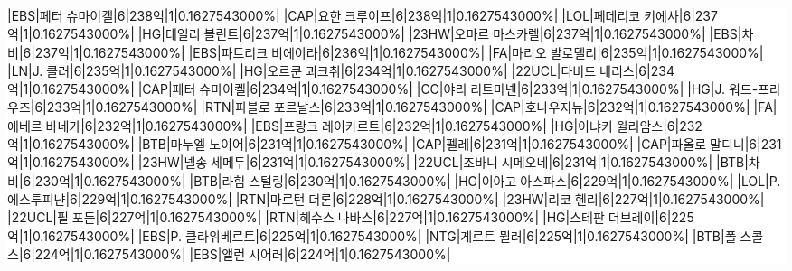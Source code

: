 |EBS|페터 슈마이켈|6|238억|1|0.1627543000%|
|CAP|요한 크루이프|6|238억|1|0.1627543000%|
|LOL|페데리코 키에사|6|237억|1|0.1627543000%|
|HG|데일리 블린트|6|237억|1|0.1627543000%|
|23HW|오마르 마스카렐|6|237억|1|0.1627543000%|
|EBS|차비|6|237억|1|0.1627543000%|
|EBS|파트리크 비에이라|6|236억|1|0.1627543000%|
|FA|마리오 발로텔리|6|235억|1|0.1627543000%|
|LN|J. 콜러|6|235억|1|0.1627543000%|
|HG|오르쿤 쾨크취|6|234억|1|0.1627543000%|
|22UCL|다비드 네리스|6|234억|1|0.1627543000%|
|CAP|페터 슈마이켈|6|234억|1|0.1627543000%|
|CC|야리 리트마넨|6|233억|1|0.1627543000%|
|HG|J. 워드-프라우즈|6|233억|1|0.1627543000%|
|RTN|파블로 포르날스|6|233억|1|0.1627543000%|
|CAP|호나우지뉴|6|232억|1|0.1627543000%|
|FA|에베르 바네가|6|232억|1|0.1627543000%|
|EBS|프랑크 레이카르트|6|232억|1|0.1627543000%|
|HG|이냐키 윌리암스|6|232억|1|0.1627543000%|
|BTB|마누엘 노이어|6|231억|1|0.1627543000%|
|CAP|펠레|6|231억|1|0.1627543000%|
|CAP|파올로 말디니|6|231억|1|0.1627543000%|
|23HW|넬송 세메두|6|231억|1|0.1627543000%|
|22UCL|조바니 시메오네|6|231억|1|0.1627543000%|
|BTB|차비|6|230억|1|0.1627543000%|
|BTB|라힘 스털링|6|230억|1|0.1627543000%|
|HG|이아고 아스파스|6|229억|1|0.1627543000%|
|LOL|P. 에스투피냔|6|229억|1|0.1627543000%|
|RTN|마르턴 더론|6|228억|1|0.1627543000%|
|23HW|리코 헨리|6|227억|1|0.1627543000%|
|22UCL|필 포든|6|227억|1|0.1627543000%|
|RTN|헤수스 나바스|6|227억|1|0.1627543000%|
|HG|스테판 더브레이|6|225억|1|0.1627543000%|
|EBS|P. 클라위베르트|6|225억|1|0.1627543000%|
|NTG|게르트 뮐러|6|225억|1|0.1627543000%|
|BTB|폴 스콜스|6|224억|1|0.1627543000%|
|EBS|앨런 시어러|6|224억|1|0.1627543000%|